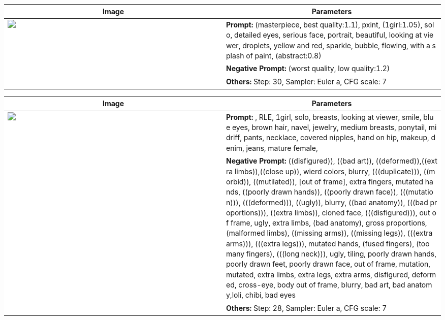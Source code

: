 



<table style="width:100%">
<thead>
<tr>
<th style="width:50%" align="center" >Image</th>
<th style="width:50%" align="center">Parameters</th>
</tr>
</thead>
<tbody>
<tr>
<td style="word-break: break-all;" align="left" rowspan="3"><img src="https://image.civitai.com/xG1nkqKTMzGDvpLrqFT7WA/f7eddfaf-1878-4efe-f8f7-3a5f7d313b00/width=768/f7eddfaf-1878-4efe-f8f7-3a5f7d313b00.jpeg"></td>
<td style="word-break: break-all;" align="left" colspan="1"><b>Prompt:</b> (masterpiece, best quality:1.1), pxint, (1girl:1.05), solo, detailed eyes, serious face, portrait, beautiful, looking at viewer, droplets, yellow and red, sparkle, bubble, flowing, with a splash of paint, (abstract:0.8) </td>
</tr>
<tr>
<td style="word-break: break-all;" align="left"><b>Negative Prompt:</b> (worst quality, low quality:1.2) </td>
</tr>
<tr>
<td style="word-break: break-all;" align="left"><b>Others:</b> Step: 30, Sampler: Euler a, CFG scale: 7 </td>
</tr>
</tbody>
</table>





<table style="width:100%">
<thead>
<tr>
<th style="width:50%" align="center" >Image</th>
<th style="width:50%" align="center">Parameters</th>
</tr>
</thead>
<tbody>
<tr>
<td style="word-break: break-all;" align="left" rowspan="3"><img src="https://image.civitai.com/xG1nkqKTMzGDvpLrqFT7WA/56537e45-0c0b-4f92-2f9e-4908190aab00/width=1024/56537e45-0c0b-4f92-2f9e-4908190aab00.jpeg"></td>
<td style="word-break: break-all;" align="left" colspan="1"><b>Prompt:</b> <lora:RLE:.5>, RLE, 1girl, solo, breasts, looking at viewer, smile, blue eyes, brown hair, navel, jewelry, medium breasts, ponytail, midriff, pants, necklace, covered nipples, hand on hip, makeup, denim, jeans, mature female, </td>
</tr>
<tr>
<td style="word-break: break-all;" align="left"><b>Negative Prompt:</b> ((disfigured)), ((bad art)), ((deformed)),((extra limbs)),((close up)), wierd colors, blurry, (((duplicate))), ((morbid)), ((mutilated)), [out of frame], extra fingers, mutated hands, ((poorly drawn hands)), ((poorly drawn face)), (((mutation))), (((deformed))), ((ugly)), blurry, ((bad anatomy)), (((bad proportions))), ((extra limbs)), cloned face, (((disfigured))), out of frame, ugly, extra limbs, (bad anatomy), gross proportions, (malformed limbs), ((missing arms)), ((missing legs)), (((extra arms))), (((extra legs))), mutated hands, (fused fingers), (too many fingers), (((long neck))), ugly, tiling, poorly drawn hands, poorly drawn feet, poorly drawn face, out of frame, mutation, mutated, extra limbs, extra legs, extra arms, disfigured, deformed, cross-eye, body out of frame, blurry, bad art, bad anatomy,loli, chibi, bad eyes </td>
</tr>
<tr>
<td style="word-break: break-all;" align="left"><b>Others:</b> Step: 28, Sampler: Euler a, CFG scale: 7 </td>
</tr>
</tbody>
